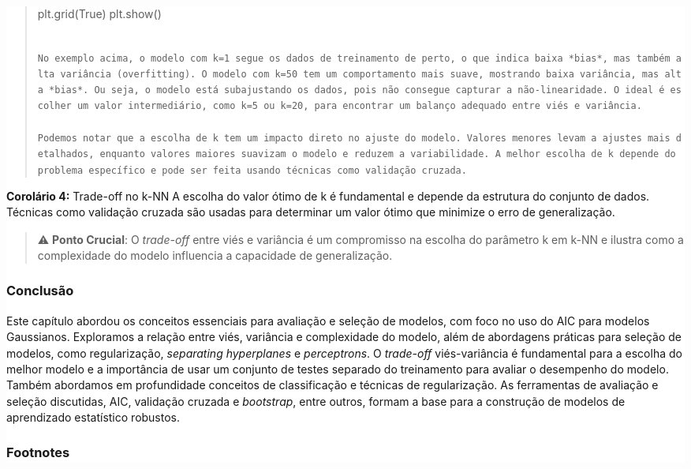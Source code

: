 > plt.grid(True)
> plt.show()
> ```
>
> No exemplo acima, o modelo com k=1 segue os dados de treinamento de perto, o que indica baixa *bias*, mas também alta variância (overfitting). O modelo com k=50 tem um comportamento mais suave, mostrando baixa variância, mas alta *bias*. Ou seja, o modelo está subajustando os dados, pois não consegue capturar a não-linearidade. O ideal é escolher um valor intermediário, como k=5 ou k=20, para encontrar um balanço adequado entre viés e variância.
>
> Podemos notar que a escolha de k tem um impacto direto no ajuste do modelo. Valores menores levam a ajustes mais detalhados, enquanto valores maiores suavizam o modelo e reduzem a variabilidade. A melhor escolha de k depende do problema específico e pode ser feita usando técnicas como validação cruzada.

**Corolário 4:** Trade-off no k-NN
A escolha do valor ótimo de k é fundamental e depende da estrutura do conjunto de dados. Técnicas como validação cruzada são usadas para determinar um valor ótimo que minimize o erro de generalização.

> ⚠️ **Ponto Crucial**: O *trade-off* entre viés e variância é um compromisso na escolha do parâmetro k em k-NN e ilustra como a complexidade do modelo influencia a capacidade de generalização.

### Conclusão

Este capítulo abordou os conceitos essenciais para avaliação e seleção de modelos, com foco no uso do AIC para modelos Gaussianos. Exploramos a relação entre viés, variância e complexidade do modelo, além de abordagens práticas para seleção de modelos, como regularização, *separating hyperplanes* e *perceptrons*. O *trade-off* viés-variância é fundamental para a escolha do melhor modelo e a importância de usar um conjunto de testes separado do treinamento para avaliar o desempenho do modelo. Também abordamos em profundidade conceitos de classificação e técnicas de regularização. As ferramentas de avaliação e seleção discutidas, AIC, validação cruzada e *bootstrap*, entre outros, formam a base para a construção de modelos de aprendizado estatístico robustos.

### Footnotes

[^7.1]: "The generalization performance of a learning method relates to its prediction capability on independent test data. Assessment of this performance is extremely important in practice, since it guides the choice of learning method or model, and gives us a measure of the quality of the ultimately chosen model."
[^7.2]: "Consider first the case of a quantitative or interval scale response. We have a target variable Y, a vector of inputs X, and a prediction model f(X) that has been estimated from a training set T. The loss function for measuring errors between Y and f(X) is denoted by L(Y, f(X)). Typical choices are"
[^7.4]: "Typically we model the probabilities pk(X) = Pr(G = k|X) (or some monotone transformations fk(X)), and then G(X) = arg maxk fk(X). In some cases, such as 1-nearest neighbor classification (Chapters 2 and 13) we produce G(X) directly. Typical loss functions are"
[^7.5]: "In this chapter we describe a number of methods for estimating the expected test error for a model. Typically our model will have a tuning parameter or parameters a and so we can write our predictions as fa(x). The tuning parameter varies the complexity of our model, and we wish to find the value of a that minimizes error, that is, produces the minimum of the average test error curve in Figure 7.1. Having said this, for brevity we will often suppress the dependence of f(x) on a."
